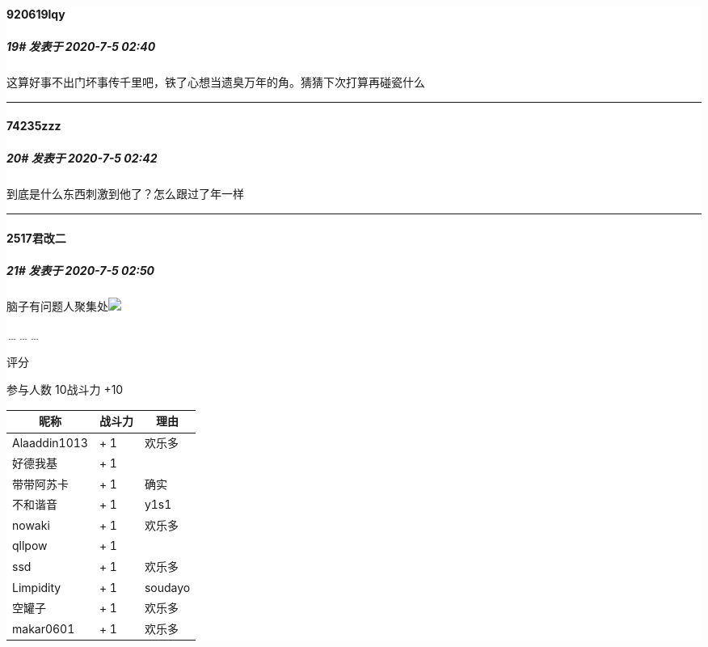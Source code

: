 ####  920619lqy  
##### 19#       发表于 2020-7-5 02:40




这算好事不出门坏事传千里吧，铁了心想当遗臭万年的角。猜猜下次打算再碰瓷什么







*****

####  74235zzz  
##### 20#       发表于 2020-7-5 02:42




到底是什么东西刺激到他了？怎么跟过了年一样







*****

####  2517君改二  
##### 21#       发表于 2020-7-5 02:50




脑子有问题人聚集处<img src="https://static.saraba1st.com/image/smiley/face2017/037.png" referrerpolicy="no-referrer">



﹍﹍﹍

评分





 参与人数 10战斗力 +10

|昵称|战斗力|理由|
|----|---|---|
| Alaaddin1013| + 1|欢乐多|
| 好德我基| + 1||
| 带带阿苏卡| + 1|确实|
| 不和谐音| + 1|y1s1|
| nowaki| + 1|欢乐多|
| qllpow| + 1||
| ssd| + 1|欢乐多|
| Limpidity| + 1|soudayo|
| 空罐子| + 1|欢乐多|
| makar0601| + 1|欢乐多|
